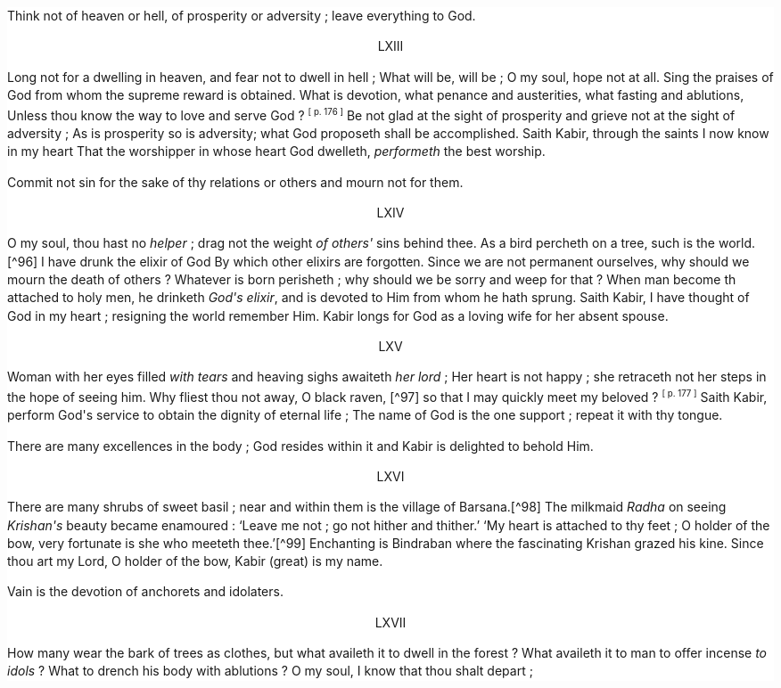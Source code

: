Think not of heaven or hell, of prosperity or adversity ; leave everything to God.
<p style="text-align:center;">LXIII</p>

Long not for a dwelling in heaven, and fear not to dwell in hell ;
What will be, will be ; O my soul, hope not at all. Sing the praises of God from whom the supreme reward is obtained.
What is devotion, what penance and austerities, what fasting and ablutions,
Unless thou know the way to love and serve God ? <span id="p176"><sup><small>[ p. 176 ]</small></sup></span>
Be not glad at the sight of prosperity and grieve not at the sight of adversity ;
As is prosperity so is adversity; what God proposeth shall be accomplished.
Saith Kabir, through the saints I now know in my heart
That the worshipper in whose heart God dwelleth, _performeth_ the best worship.

Commit not sin for the sake of thy relations or others and mourn not for them.

<p style="text-align:center;">LXIV</p>

O my soul, thou hast no _helper_ ; drag not the weight _of others'_ sins behind thee.
As a bird percheth on a tree, such is the world.[^96]
I have drunk the elixir of God
By which other elixirs are forgotten.
Since we are not permanent ourselves, why should we mourn the death of others ?
Whatever is born perisheth ; why should we be sorry and weep for that ?
When man become th attached to holy men, he drinketh _God's elixir_, and is devoted to Him from whom he hath sprung.
Saith Kabir, I have thought of God in my heart ; resigning the world remember Him.
Kabir longs for God as a loving wife for her absent spouse.

<p style="text-align:center;">LXV</p>

Woman with her eyes filled _with tears_ and heaving sighs awaiteth _her lord_ ;
Her heart is not happy ; she retraceth not her steps in the hope of seeing him.
Why fliest thou not away, O black raven, [^97] so that I may quickly meet my beloved ? <span id="p177"><sup><small>[ p. 177 ]</small></sup></span>
Saith Kabir, perform God's service to obtain the dignity of eternal life ;
The name of God is the one support ; repeat it with thy tongue.

There are many excellences in the body ; God resides within it and Kabir is delighted to behold Him.

<p style="text-align:center;">LXVI</p>

There are many shrubs of sweet basil ; near and within them is the village of Barsana.[^98]
The milkmaid _Radha_ on seeing _Krishan's_ beauty became enamoured : ‘Leave me not ; go not hither and thither.’
‘My heart is attached to thy feet ; O holder of the bow, very fortunate is she who meeteth thee.’[^99]
Enchanting is Bindraban where the fascinating Krishan grazed his kine.
Since thou art my Lord, O holder of the bow, Kabir (great) is my name.

Vain is the devotion of anchorets and idolaters.

<p style="text-align:center;">LXVII</p>

How many wear the bark of trees as clothes, but what availeth it to dwell in the forest ?
What availeth it to man to offer incense _to idols_ ? What to drench his body with ablutions ?
O my soul, I know that thou shalt depart ;
